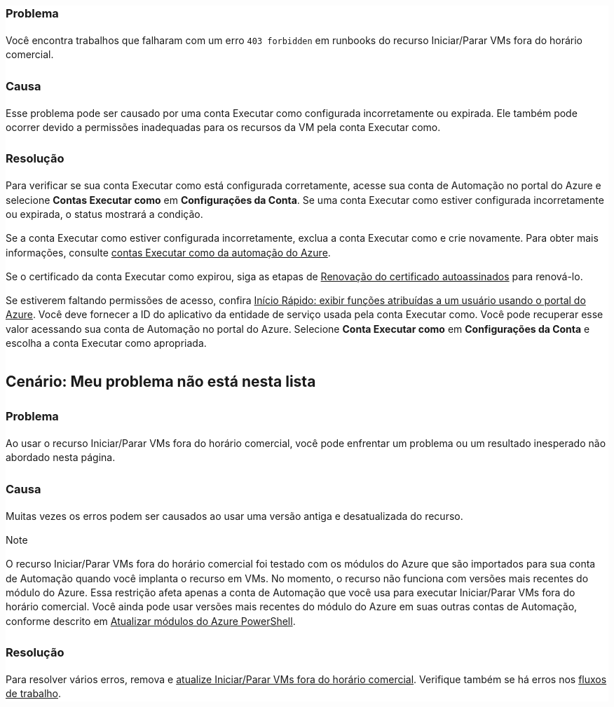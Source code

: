 ### <a name="issue"></a>Problema

Você encontra trabalhos que falharam com um erro `403 forbidden` em runbooks do recurso Iniciar/Parar VMs fora do horário comercial.

### <a name="cause"></a>Causa

Esse problema pode ser causado por uma conta Executar como configurada incorretamente ou expirada. Ele também pode ocorrer devido a permissões inadequadas para os recursos da VM pela conta Executar como.

### <a name="resolution"></a>Resolução

Para verificar se sua conta Executar como está configurada corretamente, acesse sua conta de Automação no portal do Azure e selecione **Contas Executar como** em **Configurações da Conta**. Se uma conta Executar como estiver configurada incorretamente ou expirada, o status mostrará a condição.

Se a conta Executar como estiver configurada incorretamente, exclua a conta Executar como e crie novamente. Para obter mais informações, consulte [contas Executar como da automação do Azure](../automation-security-overview.md#run-as-accounts).

Se o certificado da conta Executar como expirou, siga as etapas de [Renovação do certificado autoassinados](../manage-runas-account.md#cert-renewal) para renová-lo.

Se estiverem faltando permissões de acesso, confira [Início Rápido: exibir funções atribuídas a um usuário usando o portal do Azure](../../role-based-access-control/check-access.md). Você deve fornecer a ID do aplicativo da entidade de serviço usada pela conta Executar como. Você pode recuperar esse valor acessando sua conta de Automação no portal do Azure. Selecione **Conta Executar como** em **Configurações da Conta** e escolha a conta Executar como apropriada.

## <a name="scenario-my-problem-isnt-listed-here"></a><a name="other"></a>Cenário: Meu problema não está nesta lista

### <a name="issue"></a>Problema

Ao usar o recurso Iniciar/Parar VMs fora do horário comercial, você pode enfrentar um problema ou um resultado inesperado não abordado nesta página.

### <a name="cause"></a>Causa

Muitas vezes os erros podem ser causados ao usar uma versão antiga e desatualizada do recurso.

> [!NOTE]
> O recurso Iniciar/Parar VMs fora do horário comercial foi testado com os módulos do Azure que são importados para sua conta de Automação quando você implanta o recurso em VMs. No momento, o recurso não funciona com versões mais recentes do módulo do Azure. Essa restrição afeta apenas a conta de Automação que você usa para executar Iniciar/Parar VMs fora do horário comercial. Você ainda pode usar versões mais recentes do módulo do Azure em suas outras contas de Automação, conforme descrito em [Atualizar módulos do Azure PowerShell](../automation-update-azure-modules.md).

### <a name="resolution"></a>Resolução

Para resolver vários erros, remova e [atualize Iniciar/Parar VMs fora do horário comercial](../automation-solution-vm-management.md#update-the-feature). Verifique também se há erros nos [fluxos de trabalho](../automation-runbook-execution.md#job-statuses). 
